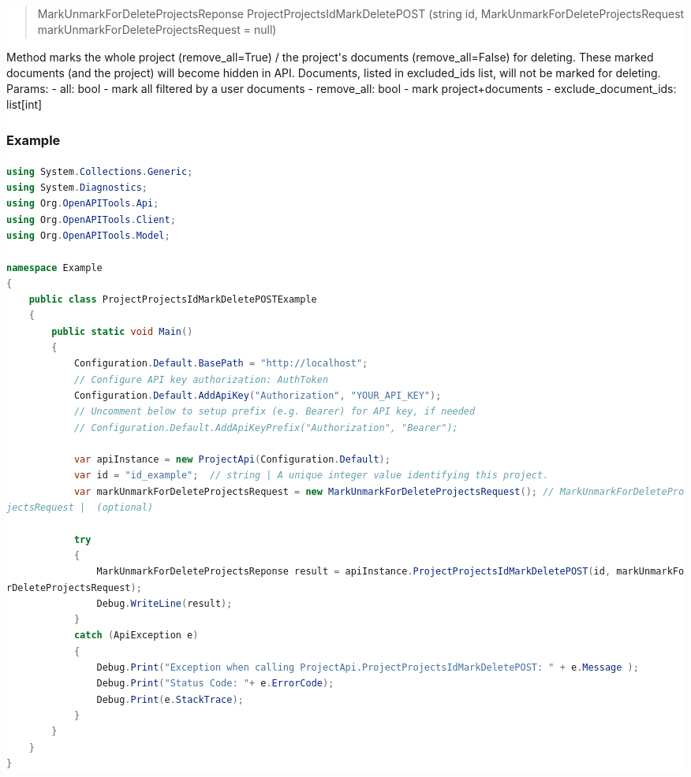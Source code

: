 > MarkUnmarkForDeleteProjectsReponse ProjectProjectsIdMarkDeletePOST (string id, MarkUnmarkForDeleteProjectsRequest markUnmarkForDeleteProjectsRequest = null)



Method marks the whole project (remove_all=True) / the project's documents (remove_all=False) for deleting. These marked documents (and the project) will become hidden in API. Documents, listed in excluded_ids list, will not be marked for deleting.      Params:         - all: bool - mark all filtered by a user documents         - remove_all: bool - mark project+documents         - exclude_document_ids: list[int]

### Example

```csharp
using System.Collections.Generic;
using System.Diagnostics;
using Org.OpenAPITools.Api;
using Org.OpenAPITools.Client;
using Org.OpenAPITools.Model;

namespace Example
{
    public class ProjectProjectsIdMarkDeletePOSTExample
    {
        public static void Main()
        {
            Configuration.Default.BasePath = "http://localhost";
            // Configure API key authorization: AuthToken
            Configuration.Default.AddApiKey("Authorization", "YOUR_API_KEY");
            // Uncomment below to setup prefix (e.g. Bearer) for API key, if needed
            // Configuration.Default.AddApiKeyPrefix("Authorization", "Bearer");

            var apiInstance = new ProjectApi(Configuration.Default);
            var id = "id_example";  // string | A unique integer value identifying this project.
            var markUnmarkForDeleteProjectsRequest = new MarkUnmarkForDeleteProjectsRequest(); // MarkUnmarkForDeleteProjectsRequest |  (optional) 

            try
            {
                MarkUnmarkForDeleteProjectsReponse result = apiInstance.ProjectProjectsIdMarkDeletePOST(id, markUnmarkForDeleteProjectsRequest);
                Debug.WriteLine(result);
            }
            catch (ApiException e)
            {
                Debug.Print("Exception when calling ProjectApi.ProjectProjectsIdMarkDeletePOST: " + e.Message );
                Debug.Print("Status Code: "+ e.ErrorCode);
                Debug.Print(e.StackTrace);
            }
        }
    }
}
```
